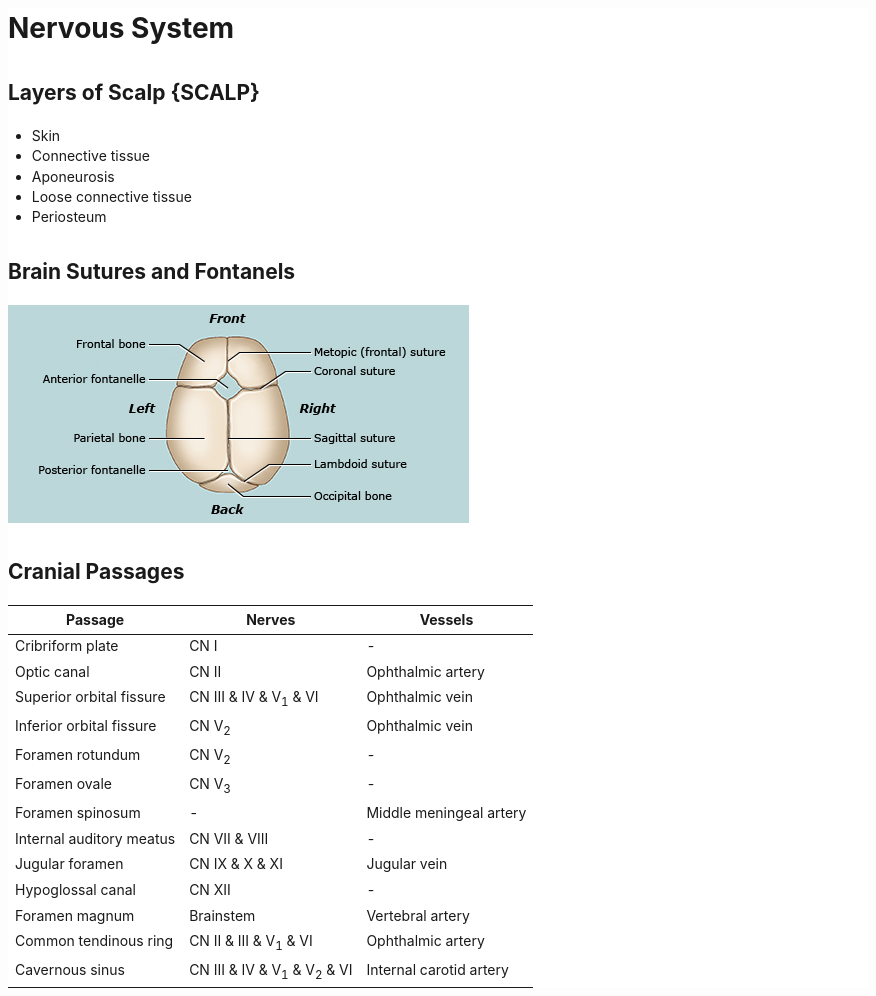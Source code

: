 # Nervous System

## Layers of Scalp {SCALP}

- Skin
- Connective tissue
- Aponeurosis
- Loose connective tissue
- Periosteum

## Brain Sutures and Fontanels

![](../Figures/Brain%20Sutures%20and%20Fontanels.jpg)

## Cranial Passages

|Passage|Nerves|Vessels|
|-|-|-|
|Cribriform plate|CN I|-|
|Optic canal|CN II|Ophthalmic artery|
|Superior orbital fissure|CN III & IV & V<sub>1</sub> & VI|Ophthalmic vein|
|Inferior orbital fissure|CN V<sub>2</sub>|Ophthalmic vein|
|Foramen rotundum|CN V<sub>2</sub>|-|
|Foramen ovale|CN V<sub>3</sub>|-|
|Foramen spinosum|-|Middle meningeal artery|
|Internal auditory meatus|CN VII & VIII|-|
|Jugular foramen|CN IX & X & XI|Jugular vein|
|Hypoglossal canal|CN XII|-|
|Foramen magnum|Brainstem|Vertebral artery|
|Common tendinous ring|CN II & III & V<sub>1</sub> & VI|Ophthalmic artery|
|Cavernous sinus|CN III & IV & V<sub>1</sub> & V<sub>2</sub> & VI|Internal carotid artery|
